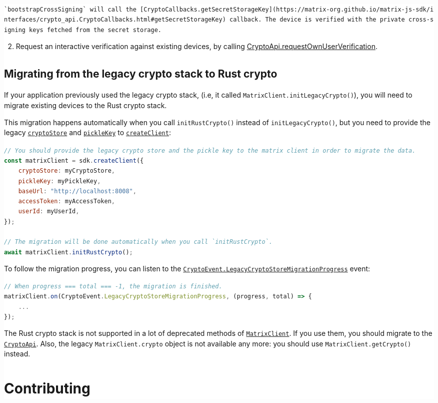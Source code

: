     `bootstrapCrossSigning` will call the [CryptoCallbacks.getSecretStorageKey](https://matrix-org.github.io/matrix-js-sdk/interfaces/crypto_api.CryptoCallbacks.html#getSecretStorageKey) callback. The device is verified with the private cross-signing keys fetched from the secret storage.

2. Request an interactive verification against existing devices, by calling [CryptoApi.requestOwnUserVerification](https://matrix-org.github.io/matrix-js-sdk/interfaces/crypto_api.CryptoApi.html#requestOwnUserVerification).

## Migrating from the legacy crypto stack to Rust crypto

If your application previously used the legacy crypto stack, (i.e, it called `MatrixClient.initLegacyCrypto()`), you will
need to migrate existing devices to the Rust crypto stack.

This migration happens automatically when you call `initRustCrypto()` instead of `initLegacyCrypto()`,
but you need to provide the legacy [`cryptoStore`](https://matrix-org.github.io/matrix-js-sdk/interfaces/matrix.ICreateClientOpts.html#cryptoStore) and [`pickleKey`](https://matrix-org.github.io/matrix-js-sdk/interfaces/matrix.ICreateClientOpts.html#pickleKey) to [`createClient`](https://matrix-org.github.io/matrix-js-sdk/functions/matrix.createClient.html):

```javascript
// You should provide the legacy crypto store and the pickle key to the matrix client in order to migrate the data.
const matrixClient = sdk.createClient({
    cryptoStore: myCryptoStore,
    pickleKey: myPickleKey,
    baseUrl: "http://localhost:8008",
    accessToken: myAccessToken,
    userId: myUserId,
});

// The migration will be done automatically when you call `initRustCrypto`.
await matrixClient.initRustCrypto();
```

To follow the migration progress, you can listen to the [`CryptoEvent.LegacyCryptoStoreMigrationProgress`](https://matrix-org.github.io/matrix-js-sdk/enums/crypto_api.CryptoEvent.html#LegacyCryptoStoreMigrationProgress) event:

```javascript
// When progress === total === -1, the migration is finished.
matrixClient.on(CryptoEvent.LegacyCryptoStoreMigrationProgress, (progress, total) => {
    ...
});
```

The Rust crypto stack is not supported in a lot of deprecated methods of [`MatrixClient`](https://matrix-org.github.io/matrix-js-sdk/classes/matrix.MatrixClient.html). If you use them, you should migrate to the [`CryptoApi`](https://matrix-org.github.io/matrix-js-sdk/interfaces/crypto_api.CryptoApi.html). Also, the legacy `MatrixClient.crypto` object is not available any more: you should use `MatrixClient.getCrypto()` instead.

# Contributing
